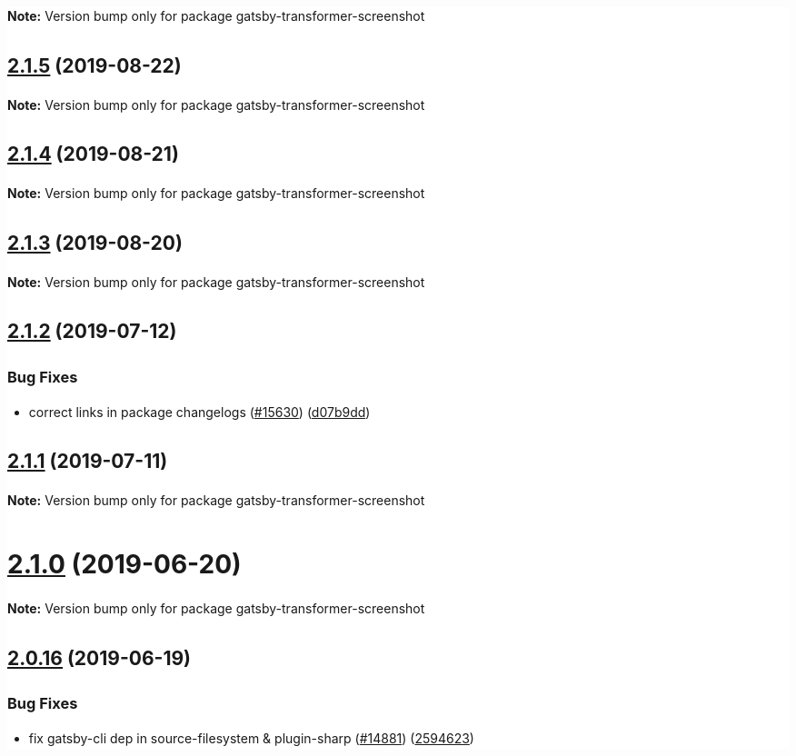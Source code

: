 **Note:** Version bump only for package gatsby-transformer-screenshot

## [2.1.5](https://github.com/gatsbyjs/gatsby/compare/gatsby-transformer-screenshot@2.1.4...gatsby-transformer-screenshot@2.1.5) (2019-08-22)

**Note:** Version bump only for package gatsby-transformer-screenshot

## [2.1.4](https://github.com/gatsbyjs/gatsby/compare/gatsby-transformer-screenshot@2.1.3...gatsby-transformer-screenshot@2.1.4) (2019-08-21)

**Note:** Version bump only for package gatsby-transformer-screenshot

## [2.1.3](https://github.com/gatsbyjs/gatsby/compare/gatsby-transformer-screenshot@2.1.2...gatsby-transformer-screenshot@2.1.3) (2019-08-20)

**Note:** Version bump only for package gatsby-transformer-screenshot

## [2.1.2](https://github.com/gatsbyjs/gatsby/compare/gatsby-transformer-screenshot@2.1.1...gatsby-transformer-screenshot@2.1.2) (2019-07-12)

### Bug Fixes

- correct links in package changelogs ([#15630](https://github.com/gatsbyjs/gatsby/issues/15630)) ([d07b9dd](https://github.com/gatsbyjs/gatsby/commit/d07b9dd))

## [2.1.1](https://github.com/gatsbyjs/gatsby/compare/gatsby-transformer-screenshot@2.1.0...gatsby-transformer-screenshot@2.1.1) (2019-07-11)

**Note:** Version bump only for package gatsby-transformer-screenshot

# [2.1.0](https://github.com/gatsbyjs/gatsby/compare/gatsby-transformer-screenshot@2.0.16...gatsby-transformer-screenshot@2.1.0) (2019-06-20)

**Note:** Version bump only for package gatsby-transformer-screenshot

## [2.0.16](https://github.com/gatsbyjs/gatsby/compare/gatsby-transformer-screenshot@2.0.14...gatsby-transformer-screenshot@2.0.16) (2019-06-19)

### Bug Fixes

- fix gatsby-cli dep in source-filesystem & plugin-sharp ([#14881](https://github.com/gatsbyjs/gatsby/issues/14881)) ([2594623](https://github.com/gatsbyjs/gatsby/commit/2594623))
